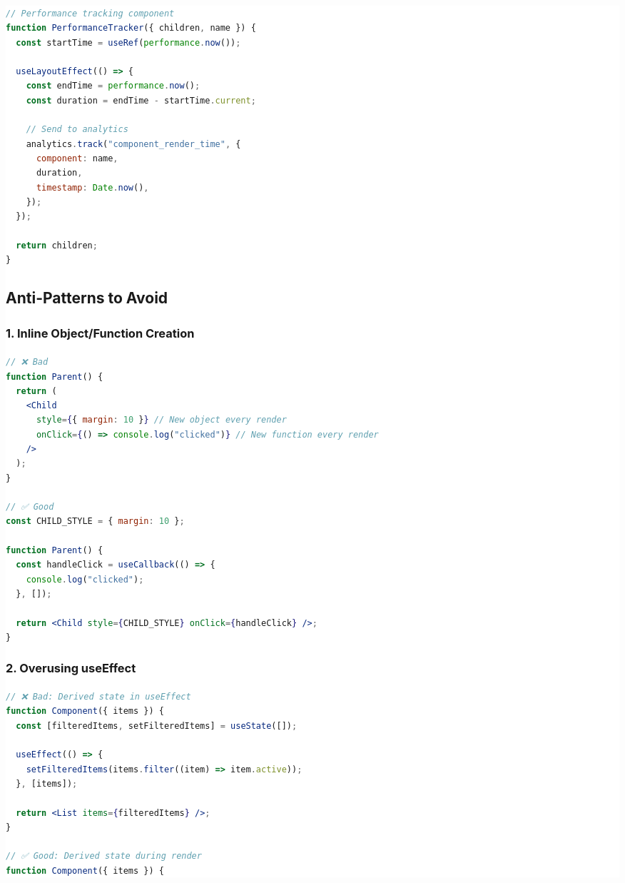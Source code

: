 ```jsx
// Performance tracking component
function PerformanceTracker({ children, name }) {
  const startTime = useRef(performance.now());

  useLayoutEffect(() => {
    const endTime = performance.now();
    const duration = endTime - startTime.current;

    // Send to analytics
    analytics.track("component_render_time", {
      component: name,
      duration,
      timestamp: Date.now(),
    });
  });

  return children;
}
```

## Anti-Patterns to Avoid

### 1. Inline Object/Function Creation

```jsx
// ❌ Bad
function Parent() {
  return (
    <Child
      style={{ margin: 10 }} // New object every render
      onClick={() => console.log("clicked")} // New function every render
    />
  );
}

// ✅ Good
const CHILD_STYLE = { margin: 10 };

function Parent() {
  const handleClick = useCallback(() => {
    console.log("clicked");
  }, []);

  return <Child style={CHILD_STYLE} onClick={handleClick} />;
}
```

### 2. Overusing useEffect

```jsx
// ❌ Bad: Derived state in useEffect
function Component({ items }) {
  const [filteredItems, setFilteredItems] = useState([]);

  useEffect(() => {
    setFilteredItems(items.filter((item) => item.active));
  }, [items]);

  return <List items={filteredItems} />;
}

// ✅ Good: Derived state during render
function Component({ items }) {
```